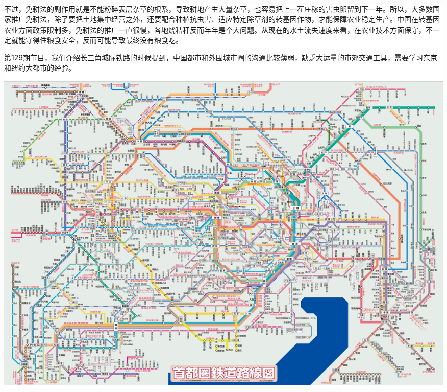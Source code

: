 不过，免耕法的副作用就是不能粉碎表层杂草的根系，导致耕地产生大量杂草，也容易把上一茬庄稼的害虫卵留到下一年。所以，大多数国家推广免耕法，除了要把土地集中经营之外，还要配合种植抗虫害、适应特定除草剂的转基因作物，才能保障农业稳定生产。中国在转基因农业方面政策限制多，免耕法的推广一直很慢，各地烧秸秆反而年年是个大问题。从现在的水土流失速度来看，在农业技术方面保守，不一定就能守得住粮食安全，反而可能导致最终没有粮食吃。

第129期节目，我们介绍长三角城际铁路的时候提到，中国都市和外围城市圈的沟通比较薄弱，缺乏大运量的市郊交通工具，需要学习东京和纽约大都市的经验。

![](images/btnews/0201_0300/0261/media/image33.png)
